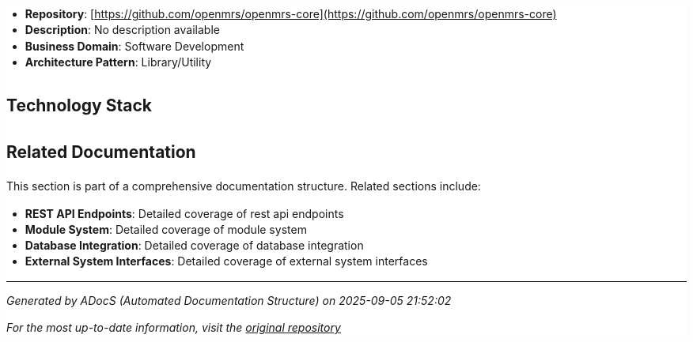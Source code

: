 - **Repository**: [https://github.com/openmrs/openmrs-core](https://github.com/openmrs/openmrs-core)
- **Description**: No description available
- **Business Domain**: Software Development
- **Architecture Pattern**: Library/Utility

## Technology Stack

## Related Documentation

This section is part of a comprehensive documentation structure. Related sections include:

- **REST API Endpoints**: Detailed coverage of rest api endpoints
- **Module System**: Detailed coverage of module system
- **Database Integration**: Detailed coverage of database integration
- **External System Interfaces**: Detailed coverage of external system interfaces

---

*Generated by ADocS (Automated Documentation Structure) on 2025-09-05 21:52:02*

*For the most up-to-date information, visit the [original repository](https://github.com/openmrs/openmrs-core)*